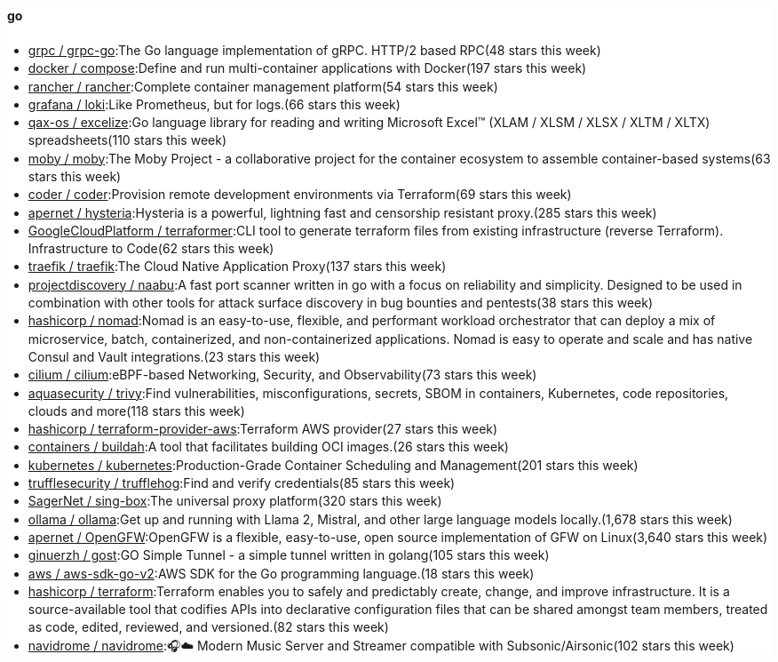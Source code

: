 #### go
* [grpc / grpc-go](https://github.com/grpc/grpc-go):The Go language implementation of gRPC. HTTP/2 based RPC(48 stars this week)
* [docker / compose](https://github.com/docker/compose):Define and run multi-container applications with Docker(197 stars this week)
* [rancher / rancher](https://github.com/rancher/rancher):Complete container management platform(54 stars this week)
* [grafana / loki](https://github.com/grafana/loki):Like Prometheus, but for logs.(66 stars this week)
* [qax-os / excelize](https://github.com/qax-os/excelize):Go language library for reading and writing Microsoft Excel™ (XLAM / XLSM / XLSX / XLTM / XLTX) spreadsheets(110 stars this week)
* [moby / moby](https://github.com/moby/moby):The Moby Project - a collaborative project for the container ecosystem to assemble container-based systems(63 stars this week)
* [coder / coder](https://github.com/coder/coder):Provision remote development environments via Terraform(69 stars this week)
* [apernet / hysteria](https://github.com/apernet/hysteria):Hysteria is a powerful, lightning fast and censorship resistant proxy.(285 stars this week)
* [GoogleCloudPlatform / terraformer](https://github.com/GoogleCloudPlatform/terraformer):CLI tool to generate terraform files from existing infrastructure (reverse Terraform). Infrastructure to Code(62 stars this week)
* [traefik / traefik](https://github.com/traefik/traefik):The Cloud Native Application Proxy(137 stars this week)
* [projectdiscovery / naabu](https://github.com/projectdiscovery/naabu):A fast port scanner written in go with a focus on reliability and simplicity. Designed to be used in combination with other tools for attack surface discovery in bug bounties and pentests(38 stars this week)
* [hashicorp / nomad](https://github.com/hashicorp/nomad):Nomad is an easy-to-use, flexible, and performant workload orchestrator that can deploy a mix of microservice, batch, containerized, and non-containerized applications. Nomad is easy to operate and scale and has native Consul and Vault integrations.(23 stars this week)
* [cilium / cilium](https://github.com/cilium/cilium):eBPF-based Networking, Security, and Observability(73 stars this week)
* [aquasecurity / trivy](https://github.com/aquasecurity/trivy):Find vulnerabilities, misconfigurations, secrets, SBOM in containers, Kubernetes, code repositories, clouds and more(118 stars this week)
* [hashicorp / terraform-provider-aws](https://github.com/hashicorp/terraform-provider-aws):Terraform AWS provider(27 stars this week)
* [containers / buildah](https://github.com/containers/buildah):A tool that facilitates building OCI images.(26 stars this week)
* [kubernetes / kubernetes](https://github.com/kubernetes/kubernetes):Production-Grade Container Scheduling and Management(201 stars this week)
* [trufflesecurity / trufflehog](https://github.com/trufflesecurity/trufflehog):Find and verify credentials(85 stars this week)
* [SagerNet / sing-box](https://github.com/SagerNet/sing-box):The universal proxy platform(320 stars this week)
* [ollama / ollama](https://github.com/ollama/ollama):Get up and running with Llama 2, Mistral, and other large language models locally.(1,678 stars this week)
* [apernet / OpenGFW](https://github.com/apernet/OpenGFW):OpenGFW is a flexible, easy-to-use, open source implementation of GFW on Linux(3,640 stars this week)
* [ginuerzh / gost](https://github.com/ginuerzh/gost):GO Simple Tunnel - a simple tunnel written in golang(105 stars this week)
* [aws / aws-sdk-go-v2](https://github.com/aws/aws-sdk-go-v2):AWS SDK for the Go programming language.(18 stars this week)
* [hashicorp / terraform](https://github.com/hashicorp/terraform):Terraform enables you to safely and predictably create, change, and improve infrastructure. It is a source-available tool that codifies APIs into declarative configuration files that can be shared amongst team members, treated as code, edited, reviewed, and versioned.(82 stars this week)
* [navidrome / navidrome](https://github.com/navidrome/navidrome):🎧☁️ Modern Music Server and Streamer compatible with Subsonic/Airsonic(102 stars this week)
